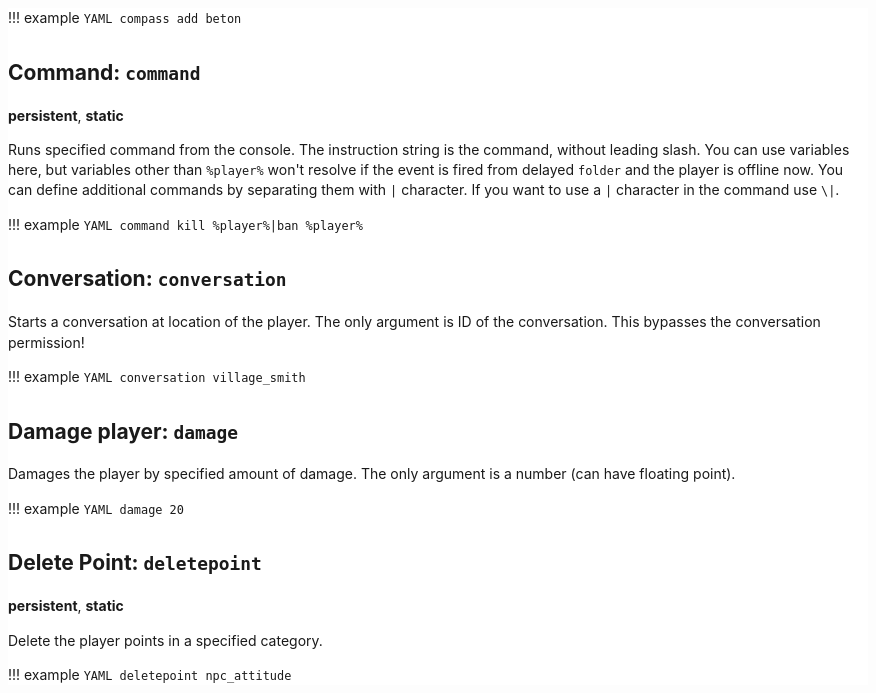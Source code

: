 !!! example
    ```YAML
    compass add beton
    ```

## Command: `command`

**persistent**, **static**

Runs specified command from the console. The instruction string is the command, without leading slash.
You can use variables here, but variables other than `%player%` won't resolve if the event is fired from delayed `folder`
and the player is offline now. You can define additional commands by separating them with `|` character.
If you want to use a `|` character in the command use `\|`.

!!! example
    ```YAML
    command kill %player%|ban %player%
    ```

## Conversation: `conversation`

Starts a conversation at location of the player. The only argument is ID of the conversation. This bypasses the conversation permission!

!!! example
    ```YAML
    conversation village_smith
    ```

## Damage player: `damage`

Damages the player by specified amount of damage. The only argument is a number (can have floating point).

!!! example
    ```YAML
    damage 20
    ```

## Delete Point: `deletepoint`

**persistent**, **static**

Delete the player points in a specified category.

!!! example
    ```YAML
    deletepoint npc_attitude
    ```
